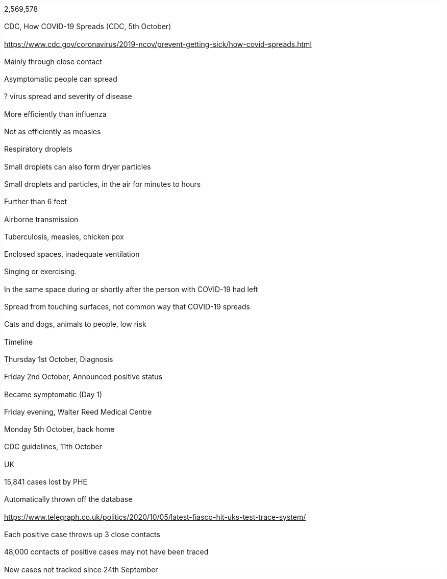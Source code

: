 2,569,578

CDC, How COVID-19 Spreads (CDC, 5th October)

https://www.cdc.gov/coronavirus/2019-ncov/prevent-getting-sick/how-covid-spreads.html

Mainly through close contact

Asymptomatic people can spread

 ? virus spread and severity of disease

More efficiently than influenza

Not as efficiently as measles

Respiratory droplets

Small droplets can also form dryer particles

Small droplets and particles, in the air for minutes to hours

Further than 6 feet

Airborne transmission

Tuberculosis, measles, chicken pox

Enclosed spaces, inadequate ventilation

Singing or exercising.

In the same space during or shortly after the person with COVID-19 had left

Spread from touching surfaces, not common way that COVID-19 spreads

Cats and dogs, animals to people, low risk

Timeline

Thursday 1st October, Diagnosis

Friday 2nd October, Announced positive status

Became symptomatic (Day 1)

Friday evening, Walter Reed Medical Centre

Monday 5th October, back home

CDC guidelines, 11th October


UK

15,841 cases lost by PHE

Automatically thrown off the database 

https://www.telegraph.co.uk/politics/2020/10/05/latest-fiasco-hit-uks-test-trace-system/

Each positive case throws up 3 close contacts

48,000 contacts of positive cases may not have been traced

New cases not tracked since 24th September
